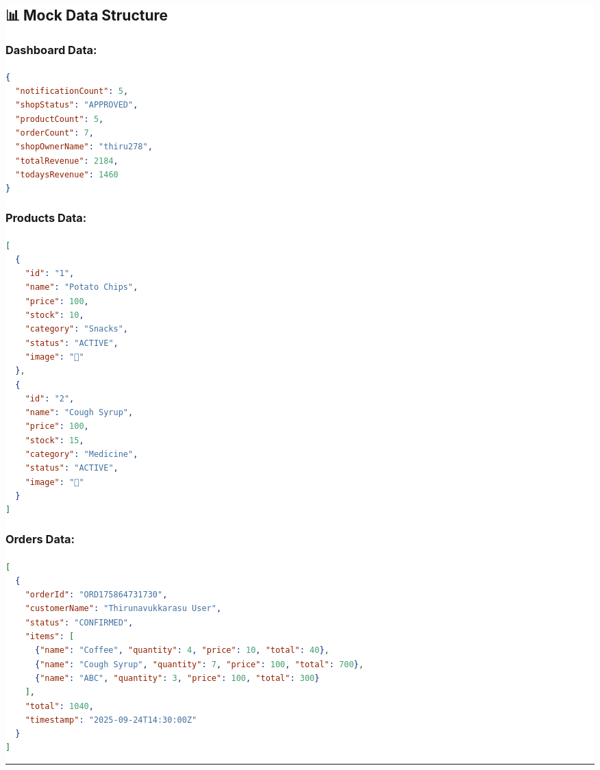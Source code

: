 
## 📊 Mock Data Structure

### **Dashboard Data:**
```json
{
  "notificationCount": 5,
  "shopStatus": "APPROVED",
  "productCount": 5,
  "orderCount": 7,
  "shopOwnerName": "thiru278",
  "totalRevenue": 2184,
  "todaysRevenue": 1460
}
```

### **Products Data:**
```json
[
  {
    "id": "1",
    "name": "Potato Chips",
    "price": 100,
    "stock": 10,
    "category": "Snacks",
    "status": "ACTIVE",
    "image": "🥔"
  },
  {
    "id": "2", 
    "name": "Cough Syrup",
    "price": 100,
    "stock": 15,
    "category": "Medicine",
    "status": "ACTIVE",
    "image": "💊"
  }
]
```

### **Orders Data:**
```json
[
  {
    "orderId": "ORD175864731730",
    "customerName": "Thirunavukkarasu User",
    "status": "CONFIRMED",
    "items": [
      {"name": "Coffee", "quantity": 4, "price": 10, "total": 40},
      {"name": "Cough Syrup", "quantity": 7, "price": 100, "total": 700},
      {"name": "ABC", "quantity": 3, "price": 100, "total": 300}
    ],
    "total": 1040,
    "timestamp": "2025-09-24T14:30:00Z"
  }
]
```

---